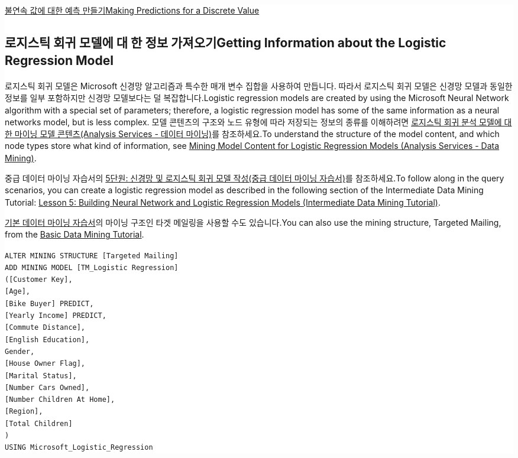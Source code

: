  [<span data-ttu-id="30ac7-110">불연속 값에 대한 예측 만들기</span><span class="sxs-lookup"><span data-stu-id="30ac7-110">Making Predictions for a Discrete Value</span></span>](#bkmk_Query4)  
  
##  <a name="getting-information-about-the-logistic-regression-model"></a><a name="bkmk_top"></a><span data-ttu-id="30ac7-111">로지스틱 회귀 모델에 대 한 정보 가져오기</span><span class="sxs-lookup"><span data-stu-id="30ac7-111">Getting Information about the Logistic Regression Model</span></span>  
 <span data-ttu-id="30ac7-112">로지스틱 회귀 모델은 Microsoft 신경망 알고리즘과 특수한 매개 변수 집합을 사용하여 만듭니다. 따라서 로지스틱 회귀 모델은 신경망 모델과 동일한 정보를 일부 포함하지만 신경망 모델보다는 덜 복잡합니다.</span><span class="sxs-lookup"><span data-stu-id="30ac7-112">Logistic regression models are created by using the Microsoft Neural Network algorithm with a special set of parameters; therefore, a logistic regression model has some of the same information as a neural networks model, but is less complex.</span></span> <span data-ttu-id="30ac7-113">모델 콘텐츠의 구조와 노드 유형에 따라 저장되는 정보의 종류를 이해하려면 [로지스틱 회귀 분석 모델에 대한 마이닝 모델 콘텐츠&#40;Analysis Services - 데이터 마이닝&#41;](mining-model-content-for-logistic-regression-models.md)를 참조하세요.</span><span class="sxs-lookup"><span data-stu-id="30ac7-113">To understand the structure of the model content, and which node types store what kind of information, see [Mining Model Content for Logistic Regression Models &#40;Analysis Services - Data Mining&#41;](mining-model-content-for-logistic-regression-models.md).</span></span>  
  
 <span data-ttu-id="30ac7-114">중급 데이터 마이닝 자습서의 [5단원: 신경망 및 로지스틱 회귀 모델 작성&#40;중급 데이터 마이닝 자습서&#41;](../../tutorials/lesson-5-build-models-intermediate-data-mining-tutorial.md)를 참조하세요.</span><span class="sxs-lookup"><span data-stu-id="30ac7-114">To follow along in the query scenarios, you can create a logistic regression model as described in the following section of the Intermediate Data Mining Tutorial: [Lesson 5: Building Neural Network and Logistic Regression Models &#40;Intermediate Data Mining Tutorial&#41;](../../tutorials/lesson-5-build-models-intermediate-data-mining-tutorial.md).</span></span>  
  
 <span data-ttu-id="30ac7-115">[기본 데이터 마이닝 자습서](../../tutorials/basic-data-mining-tutorial.md)의 마이닝 구조인 타겟 메일링을 사용할 수도 있습니다.</span><span class="sxs-lookup"><span data-stu-id="30ac7-115">You can also use the mining structure, Targeted Mailing, from the [Basic Data Mining Tutorial](../../tutorials/basic-data-mining-tutorial.md).</span></span>  
  
```  
ALTER MINING STRUCTURE [Targeted Mailing]  
ADD MINING MODEL [TM_Logistic Regression]  
([Customer Key],  
[Age],  
[Bike Buyer] PREDICT,  
[Yearly Income] PREDICT,  
[Commute Distance],  
[English Education],  
Gender,  
[House Owner Flag],  
[Marital Status],  
[Number Cars Owned],  
[Number Children At Home],  
[Region],  
[Total Children]  
)  
USING Microsoft_Logistic_Regression  
```  
  